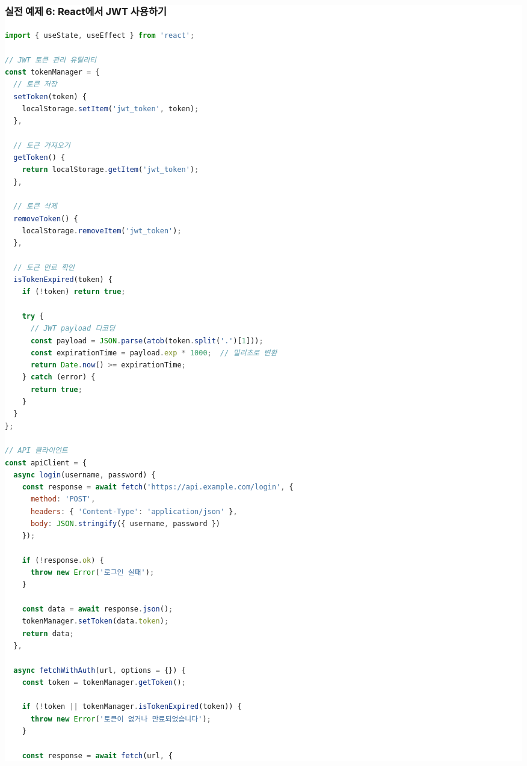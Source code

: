 ### 실전 예제 6: React에서 JWT 사용하기

```jsx
import { useState, useEffect } from 'react';

// JWT 토큰 관리 유틸리티
const tokenManager = {
  // 토큰 저장
  setToken(token) {
    localStorage.setItem('jwt_token', token);
  },

  // 토큰 가져오기
  getToken() {
    return localStorage.getItem('jwt_token');
  },

  // 토큰 삭제
  removeToken() {
    localStorage.removeItem('jwt_token');
  },

  // 토큰 만료 확인
  isTokenExpired(token) {
    if (!token) return true;

    try {
      // JWT payload 디코딩
      const payload = JSON.parse(atob(token.split('.')[1]));
      const expirationTime = payload.exp * 1000;  // 밀리초로 변환
      return Date.now() >= expirationTime;
    } catch (error) {
      return true;
    }
  }
};

// API 클라이언트
const apiClient = {
  async login(username, password) {
    const response = await fetch('https://api.example.com/login', {
      method: 'POST',
      headers: { 'Content-Type': 'application/json' },
      body: JSON.stringify({ username, password })
    });

    if (!response.ok) {
      throw new Error('로그인 실패');
    }

    const data = await response.json();
    tokenManager.setToken(data.token);
    return data;
  },

  async fetchWithAuth(url, options = {}) {
    const token = tokenManager.getToken();

    if (!token || tokenManager.isTokenExpired(token)) {
      throw new Error('토큰이 없거나 만료되었습니다');
    }

    const response = await fetch(url, {
```